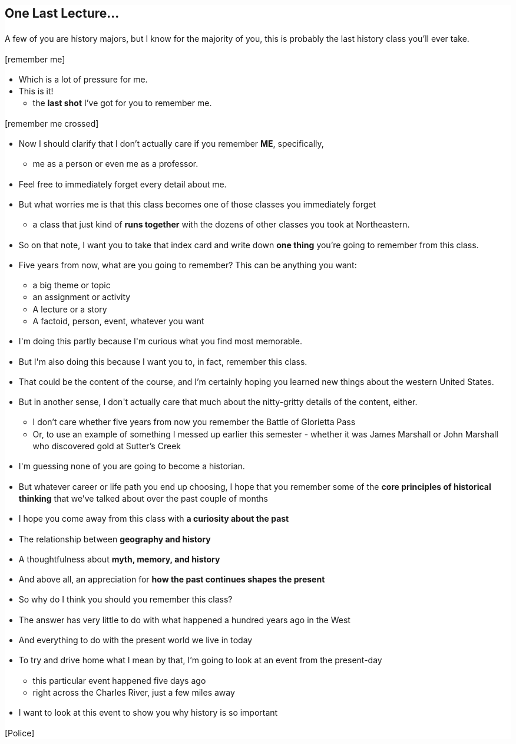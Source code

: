 ## One Last Lecture...


A few of you are history majors, but I know for the majority of you, this is probably the last history class you’ll ever take. 

[remember me]
- Which is a lot of pressure for me. 
- This is it!
	- the **last shot** I’ve got for you to remember me.

[remember me crossed]
- Now I should clarify that I don’t actually care if you remember **ME**, specifically,
	- me as a person or even me as a professor. 
- Feel free to immediately forget every detail about me. 
- But what worries me is that this class becomes one of those classes you immediately forget
	- a class that just kind of **runs together** with the dozens of other classes you took at Northeastern.

- So on that note, I want you to take that index card and write down **one thing** you’re going to remember from this class. 
- Five years from now, what are you going to remember? This can be anything you want:
	- a big theme or topic
	- an assignment or activity
	- A lecture or a story 
	- A factoid, person, event, whatever you want
- I'm doing this partly because I'm curious what you find most memorable.
- But I'm also doing this because I want you to, in fact, remember this class.
- That could be the content of the course, and I’m certainly hoping you learned new things about the western United States.
- But in another sense, I don't actually care that much about the nitty-gritty details of the content, either.
    - I don’t care whether five years from now you remember the Battle of Glorietta Pass
    - Or, to use an example of something I messed up earlier this semester - whether it was James Marshall or John Marshall who discovered gold at Sutter’s Creek

- I'm guessing none of you are going to become a historian. 
- But whatever career or life path you end up choosing, I hope that you remember some of the **core principles of historical thinking** that we’ve talked about over the past couple of months
- I hope you come away from this class with **a curiosity about the past**
- The relationship between **geography and history**
- A thoughtfulness about **myth, memory, and history**
- And above all, an appreciation for **how the past continues shapes the present**

- So why do I think you should you remember this class? 
- The answer has very little to do with what happened a hundred years ago in the West
- And everything to do with the present world we live in today
- To try and drive home what I mean by that, I’m going to look at an event from the present-day
    - this particular event happened five days ago
    - right across the Charles River, just a few miles away
- I want to look at this event to show you why history is so important

[Police]
